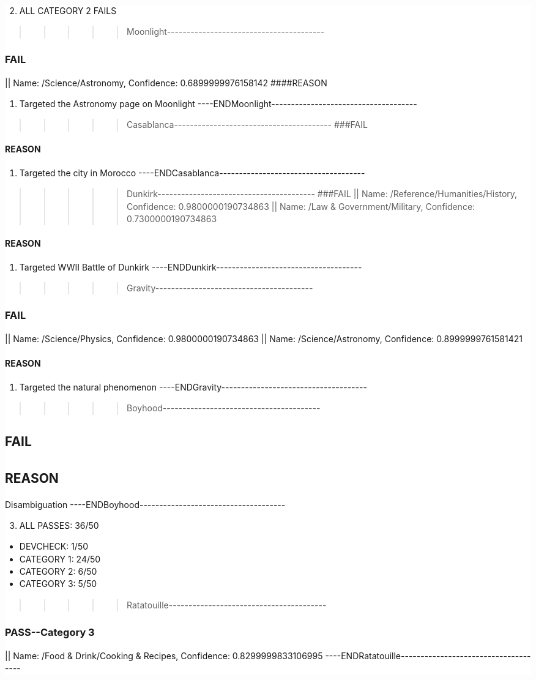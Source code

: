 2.  ALL CATEGORY 2 FAILS
>>>>>Moonlight----------------------------------------
### FAIL
|| Name: /Science/Astronomy, Confidence: 0.6899999976158142
####REASON
1. Targeted the Astronomy page on Moonlight
----ENDMoonlight-------------------------------------

>>>>>Casablanca----------------------------------------
###FAIL
#### REASON
1. Targeted the city in Morocco
----ENDCasablanca-------------------------------------

>>>>>Dunkirk----------------------------------------
###FAIL
|| Name: /Reference/Humanities/History, Confidence: 0.9800000190734863
|| Name: /Law & Government/Military, Confidence: 0.7300000190734863
#### REASON
1. Targeted WWII Battle of Dunkirk
----ENDDunkirk-------------------------------------

>>>>>Gravity----------------------------------------
### FAIL
|| Name: /Science/Physics, Confidence: 0.9800000190734863
|| Name: /Science/Astronomy, Confidence: 0.8999999761581421
#### REASON
1. Targeted the natural phenomenon
----ENDGravity-------------------------------------

>>>>>Boyhood----------------------------------------
## FAIL
## REASON
Disambiguation
----ENDBoyhood-------------------------------------

3. ALL PASSES: 36/50
  - DEVCHECK: 1/50
  - CATEGORY 1: 24/50
  - CATEGORY 2: 6/50
  - CATEGORY 3: 5/50
>>>>>Ratatouille----------------------------------------
### PASS--Category 3
|| Name: /Food & Drink/Cooking & Recipes, Confidence: 0.8299999833106995
----ENDRatatouille-------------------------------------
